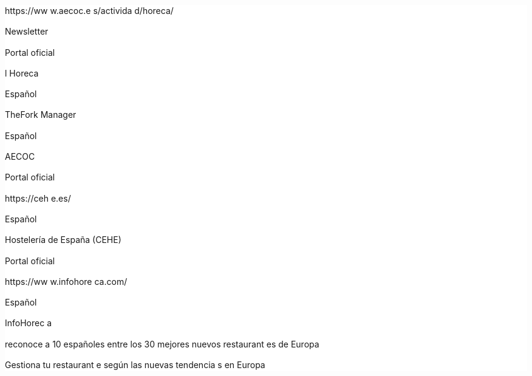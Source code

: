 https://ww
w.aecoc.e
s/activida
d/horeca/

Newsletter

Portal
oficial

l Horeca

Español

TheFork
Manager

Español

AECOC

Portal
oficial

https://ceh
e.es/

Español

Hostelería
de España
(CEHE)

Portal
oficial

https://ww
w.infohore
ca.com/

Español

InfoHorec
a

reconoce
a 10
españoles
entre los
30
mejores
nuevos
restaurant
es de
Europa

Gestiona
tu
restaurant
e según
las nuevas
tendencia
s en
Europa
